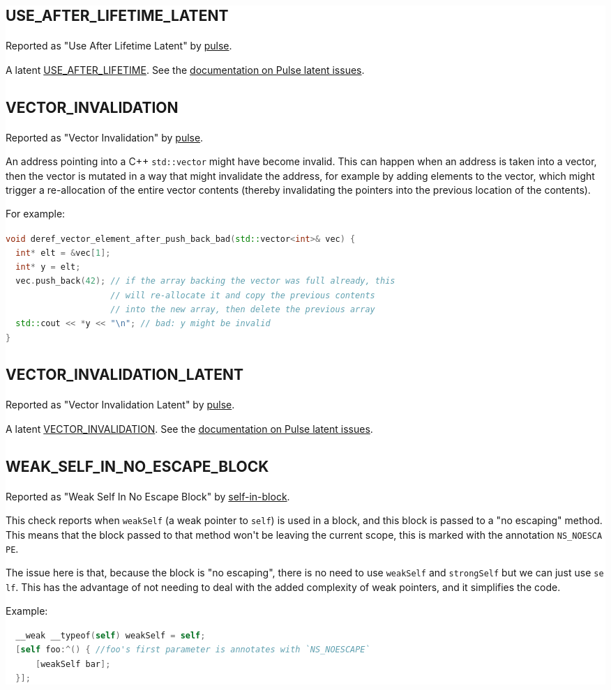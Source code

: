 ## USE_AFTER_LIFETIME_LATENT

Reported as "Use After Lifetime Latent" by [pulse](/docs/next/checker-pulse).

A latent [USE_AFTER_LIFETIME](#use_after_lifetime). See the [documentation on Pulse latent issues](/docs/next/checker-pulse#latent-issues).
## VECTOR_INVALIDATION

Reported as "Vector Invalidation" by [pulse](/docs/next/checker-pulse).

An address pointing into a C++ `std::vector` might have become
invalid. This can happen when an address is taken into a vector, then
the vector is mutated in a way that might invalidate the address, for
example by adding elements to the vector, which might trigger a
re-allocation of the entire vector contents (thereby invalidating the
pointers into the previous location of the contents).

For example:

```cpp
void deref_vector_element_after_push_back_bad(std::vector<int>& vec) {
  int* elt = &vec[1];
  int* y = elt;
  vec.push_back(42); // if the array backing the vector was full already, this
                     // will re-allocate it and copy the previous contents
                     // into the new array, then delete the previous array
  std::cout << *y << "\n"; // bad: y might be invalid
}
```

## VECTOR_INVALIDATION_LATENT

Reported as "Vector Invalidation Latent" by [pulse](/docs/next/checker-pulse).

A latent [VECTOR_INVALIDATION](#vector_invalidation). See the [documentation on Pulse latent issues](/docs/next/checker-pulse#latent-issues).
## WEAK_SELF_IN_NO_ESCAPE_BLOCK

Reported as "Weak Self In No Escape Block" by [self-in-block](/docs/next/checker-self-in-block).

This check reports when `weakSelf` (a weak pointer to `self`) is used in
a block, and this block is passed to a "no escaping" method. This means that
the block passed to that method won't be leaving the current scope, this is
marked with the annotation `NS_NOESCAPE`.

The issue here is that, because the block is "no escaping", there is no need to use
`weakSelf` and `strongSelf` but we can just use `self`. This has the advantage of
not needing to deal with the added complexity of weak pointers, and it simplifies the
code.

Example:

```objectivec
  __weak __typeof(self) weakSelf = self;
  [self foo:^() { //foo's first parameter is annotates with `NS_NOESCAPE`
      [weakSelf bar];
  }];
```
